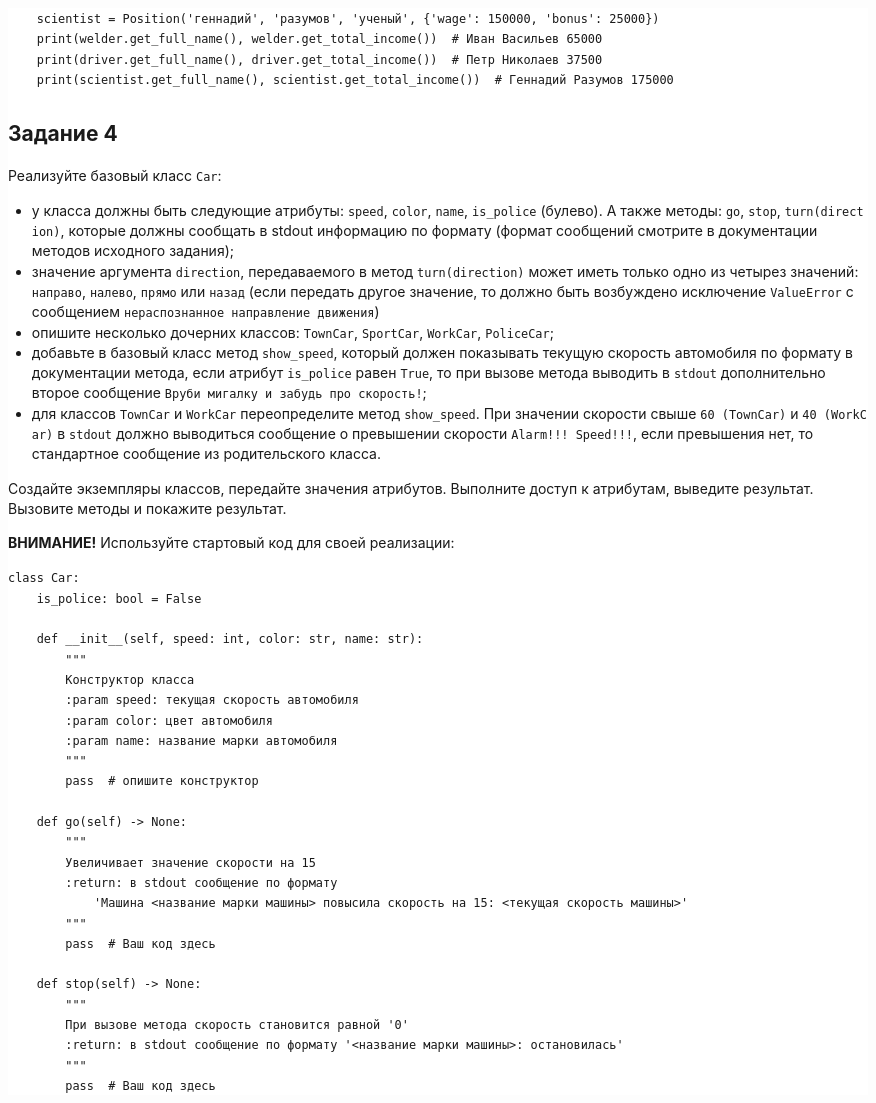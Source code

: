 ```(python)
    scientist = Position('геннадий', 'разумов', 'ученый', {'wage': 150000, 'bonus': 25000})
    print(welder.get_full_name(), welder.get_total_income())  # Иван Васильев 65000
    print(driver.get_full_name(), driver.get_total_income())  # Петр Николаев 37500
    print(scientist.get_full_name(), scientist.get_total_income())  # Геннадий Разумов 175000
```


## Задание 4
Реализуйте базовый класс `Car`:
* у класса должны быть следующие атрибуты: `speed`, `color`, `name`, `is_police` (булево). 
  А также методы: `go`, `stop`, `turn(direction)`, которые должны сообщать в stdout информацию по формату
  (формат сообщений смотрите в документации методов исходного задания);
* значение аргумента `direction`, передаваемого в метод `turn(direction)` может иметь только одно из 
  четырез значений: `направо`, `налево`, `прямо` или `назад` (если передать другое значение, то должно быть 
  возбуждено исключение `ValueError` с сообщением `нераспознанное направление движения`)
* опишите несколько дочерних классов: `TownCar`, `SportCar`, `WorkCar`, `PoliceCar`;
* добавьте в базовый класс метод `show_speed`, который должен показывать текущую скорость автомобиля 
  по формату в документации метода, если атрибут `is_police` равен `True`, то при вызове метода выводить 
  в `stdout` дополнительно второе сообщение `Вруби мигалку и забудь про скорость!`;
* для классов `TownCar` и `WorkCar` переопределите метод `show_speed`. 
  При значении скорости свыше `60 (TownCar)` и `40 (WorkCar)` в `stdout` должно выводиться сообщение о 
  превышении скорости `Alarm!!! Speed!!!`, если превышения нет, то стандартное сообщение из родительского класса.
 
Создайте экземпляры классов, передайте значения атрибутов. Выполните доступ к атрибутам, выведите результат.
Вызовите методы и покажите результат.

**ВНИМАНИЕ!** Используйте стартовый код для своей реализации:

```(python)
class Car:
    is_police: bool = False

    def __init__(self, speed: int, color: str, name: str):
        """
        Конструктор класса
        :param speed: текущая скорость автомобиля
        :param color: цвет автомобиля
        :param name: название марки автомобиля
        """
        pass  # опишите конструктор

    def go(self) -> None:
        """
        Увеличивает значение скорости на 15
        :return: в stdout сообщение по формату
            'Машина <название марки машины> повысила скорость на 15: <текущая скорость машины>'
        """
        pass  # Ваш код здесь

    def stop(self) -> None:
        """
        При вызове метода скорость становится равной '0'
        :return: в stdout сообщение по формату '<название марки машины>: остановилась'
        """
        pass  # Ваш код здесь

```